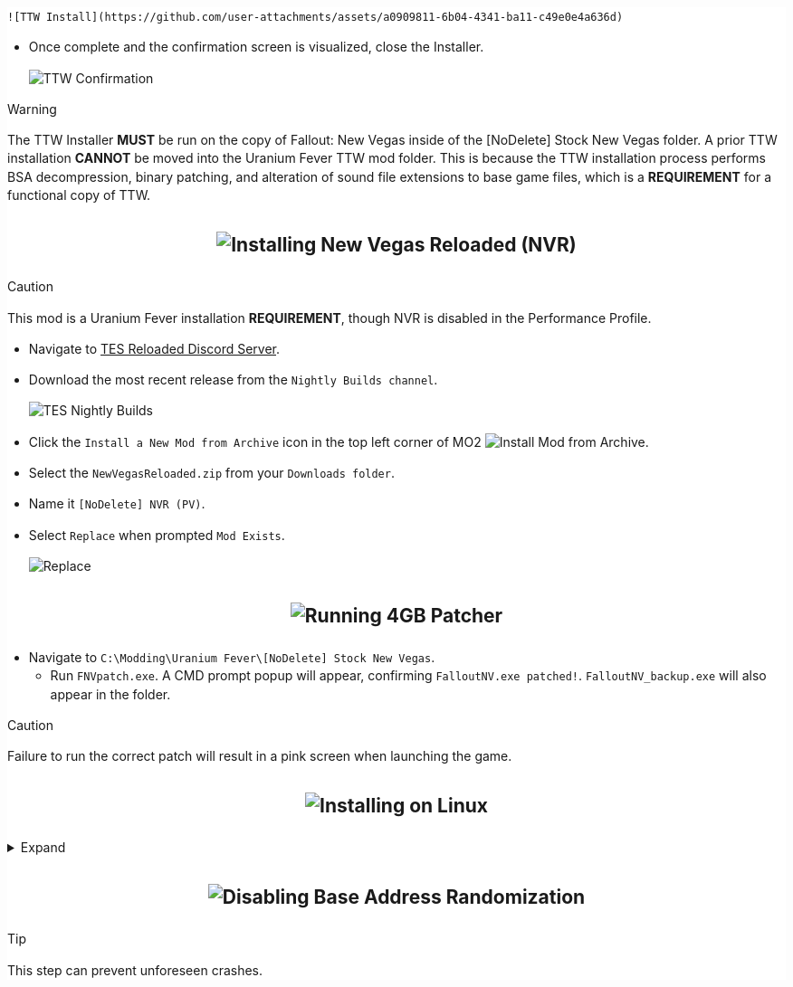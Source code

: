 	![TTW Install](https://github.com/user-attachments/assets/a0909811-6b04-4341-ba11-c49e0e4a636d)

- Once complete and the confirmation screen is visualized, close the Installer.

	![TTW Confirmation](https://github.com/user-attachments/assets/db06e252-7768-460c-80a8-8dcea7dafa1e)

> [!warning]
> The TTW Installer **MUST** be run on the copy of Fallout: New Vegas inside of the [NoDelete] Stock New Vegas folder. A prior TTW installation **CANNOT** be moved into the Uranium Fever TTW mod folder. This is because the TTW installation process performs BSA decompression, binary patching, and alteration of sound file extensions to base game files, which is a **REQUIREMENT** for a functional copy of TTW.

## <p align="center"> ![Installing New Vegas Reloaded (NVR)](https://github.com/user-attachments/assets/017153a8-2c8e-444d-af1f-83ad452d0370) </p>
> [!caution]
> This mod is a Uranium Fever installation **REQUIREMENT**, though NVR is disabled in the Performance Profile.

- Navigate to [TES Reloaded Discord Server](https://discord.com/invite/r8EFG5YGBj).
- Download the most recent release from the `Nightly Builds channel`.

	![TES Nightly Builds](https://github.com/user-attachments/assets/a411a8b2-fb83-4270-9386-a26f2a4de02b)

- Click the `Install a New Mod from Archive` icon in the top left corner of MO2 ![Install Mod from Archive](https://github.com/user-attachments/assets/01905765-0046-43f4-965d-207d8d4ca8be).
- Select the `NewVegasReloaded.zip` from your `Downloads folder`.
- Name it `[NoDelete] NVR (PV)`.
- Select `Replace` when prompted `Mod Exists`.

	![Replace](https://github.com/user-attachments/assets/797e3ea3-0b16-4a70-a902-e65bae4a3767)

## <p align="center"> ![Running 4GB Patcher](https://github.com/user-attachments/assets/1266e5e4-495f-438d-bcda-6bcaa2465c19) </p>
- Navigate to `C:\Modding\Uranium Fever\[NoDelete] Stock New Vegas`.
	- Run `FNVpatch.exe`. A CMD prompt popup will appear, confirming `FalloutNV.exe patched!`. `FalloutNV_backup.exe` will also appear in the folder.

> [!caution]
> Failure to run the correct patch will result in a pink screen when launching the game.

## <p align="center"> ![Installing on Linux](https://github.com/user-attachments/assets/7b47c7e4-90d9-4d60-a29c-3d8b8aea5af6) </p>
<details><summary>
Expand
</summary></details>

## <p align="center"> ![Disabling Base Address Randomization](https://github.com/user-attachments/assets/0685f415-9655-461e-9a58-5cc843299659) </p>
> [!Tip]
> This step can prevent unforeseen crashes.

